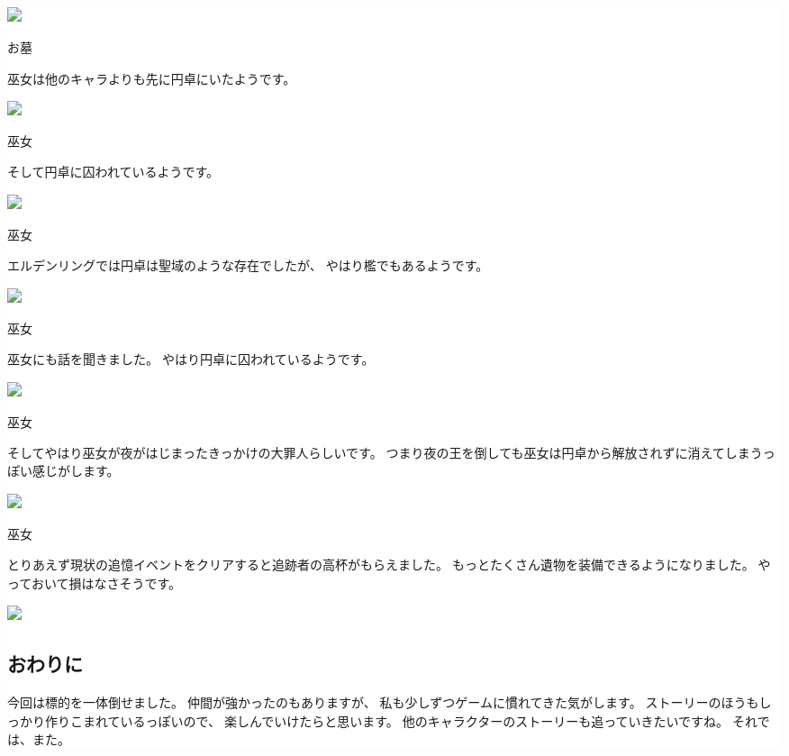 ![](../../images/2025/20250614_14.jpg)

お墓

巫女は他のキャラよりも先に円卓にいたようです。

![](../../images/2025/20250614_11.jpg)

巫女

そして円卓に囚われているようです。

![](../../images/2025/20250614_12.jpg)

巫女

エルデンリングでは円卓は聖域のような存在でしたが、
やはり檻でもあるようです。

![](../../images/2025/20250614_13.jpg)

巫女

巫女にも話を聞きました。
やはり円卓に囚われているようです。

![](../../images/2025/20250614_15.jpg)

巫女

そしてやはり巫女が夜がはじまったきっかけの大罪人らしいです。
つまり夜の王を倒しても巫女は円卓から解放されずに消えてしまうっぽい感じがします。

![](../../images/2025/20250614_16.jpg)

巫女

とりあえず現状の追憶イベントをクリアすると追跡者の高杯がもらえました。
もっとたくさん遺物を装備できるようになりました。
やっておいて損はなさそうです。

![](../../images/2025/20250614_17.jpg)

## おわりに

今回は標的を一体倒せました。
仲間が強かったのもありますが、
私も少しずつゲームに慣れてきた気がします。
ストーリーのほうもしっかり作りこまれているっぽいので、
楽しんでいけたらと思います。
他のキャラクターのストーリーも追っていきたいですね。
それでは、また。